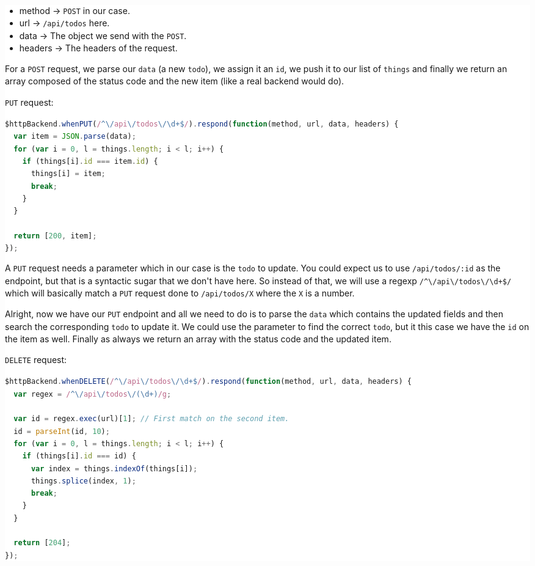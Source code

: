 * method -> `POST` in our case.
* url -> `/api/todos` here.
* data -> The object we send with the `POST`.
* headers -> The headers of the request.

For a `POST` request, we parse our `data` (a new `todo`), we assign it an `id`, we push it to our list of `things` and finally we return an array composed of the status code and the new item (like a real backend would do).

`PUT` request:

```javascript
$httpBackend.whenPUT(/^\/api\/todos\/\d+$/).respond(function(method, url, data, headers) {
  var item = JSON.parse(data);
  for (var i = 0, l = things.length; i < l; i++) {
    if (things[i].id === item.id) {
      things[i] = item;
      break;
    }
  }
  
  return [200, item];
});
```

A `PUT` request needs a parameter which in our case is the `todo` to update. You could expect us to use `/api/todos/:id` as the endpoint, but that is a syntactic sugar that we don't have here. So instead of that, we will use a regexp `/^\/api\/todos\/\d+$/` which will basically match a `PUT` request done to `/api/todos/X` where the `X` is a number.

Alright, now we have our `PUT` endpoint and all we need to do is to parse the `data` which contains the updated fields and then search the corresponding `todo` to update  it. We could use the parameter to find the correct `todo`, but it this case we have the `id` on the item as well. Finally as always we return an array with the status code and the updated item.

`DELETE` request:

```javascript
$httpBackend.whenDELETE(/^\/api\/todos\/\d+$/).respond(function(method, url, data, headers) {
  var regex = /^\/api\/todos\/(\d+)/g;
  
  var id = regex.exec(url)[1]; // First match on the second item.
  id = parseInt(id, 10);
  for (var i = 0, l = things.length; i < l; i++) {
    if (things[i].id === id) {
      var index = things.indexOf(things[i]);
      things.splice(index, 1);
      break;
    }
  }
  
  return [204];
});
```
